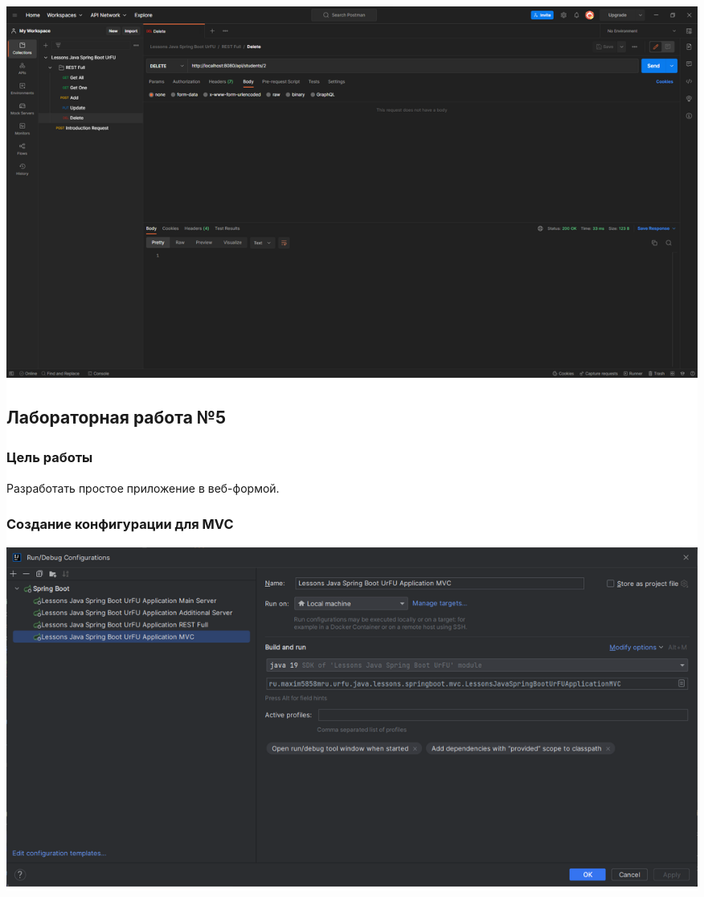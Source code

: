 ![Снимок экрана в Postman с тестированием запроса Delete](images/Screenshot%20LW4.9%20Postman%20Delete.png)

## Лабораторная работа №5

### Цель работы

Разработать простое приложение в веб-формой.

### Создание конфигурации для MVC

![Снимок экрана в Jetbrains IntelliJ IDEA при настройке конфигурации MVC сервиса](images/Screenshot%20LW5.3%20Jetbrains%20IntelliJ%20IDEA%20MVC%20Service%20Configuration.png)
